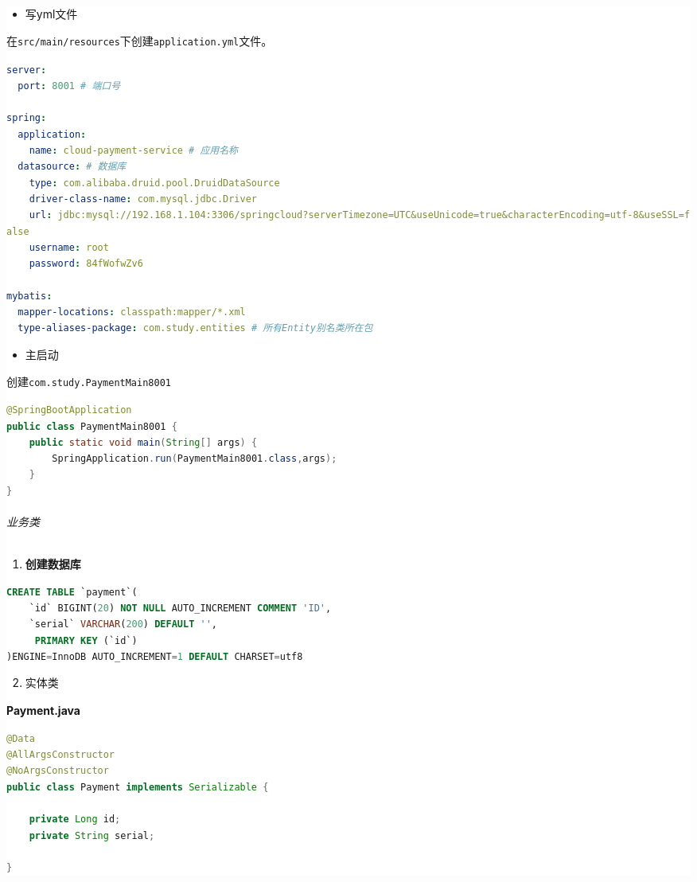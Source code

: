 - 写yml文件

在`src/main/resources`下创建`application.yml`文件。

```yaml
server:
  port: 8001 # 端口号

spring:
  application:
    name: cloud-payment-service # 应用名称
  datasource: # 数据库
    type: com.alibaba.druid.pool.DruidDataSource
    driver-class-name: com.mysql.jdbc.Driver
    url: jdbc:mysql://192.168.1.104:3306/springcloud?serverTimezone=UTC&useUnicode=true&characterEncoding=utf-8&useSSL=false
    username: root
    password: 84fWofwZv6

mybatis:
  mapper-locations: classpath:mapper/*.xml
  type-aliases-package: com.study.entities # 所有Entity别名类所在包
```

- 主启动

创建`com.study.PaymentMain8001`

```java
@SpringBootApplication
public class PaymentMain8001 {
    public static void main(String[] args) {
        SpringApplication.run(PaymentMain8001.class,args);
    }
}
```

###### 业务类

1. **创建数据库**

```sql
CREATE TABLE `payment`(
	`id` BIGINT(20) NOT NULL AUTO_INCREMENT COMMENT 'ID',
	`serial` VARCHAR(200) DEFAULT '',
	 PRIMARY KEY (`id`)
)ENGINE=InnoDB AUTO_INCREMENT=1 DEFAULT CHARSET=utf8
```

2. 实体类

**Payment.java**

```java
@Data
@AllArgsConstructor
@NoArgsConstructor
public class Payment implements Serializable {

    private Long id;
    private String serial;

}
```
